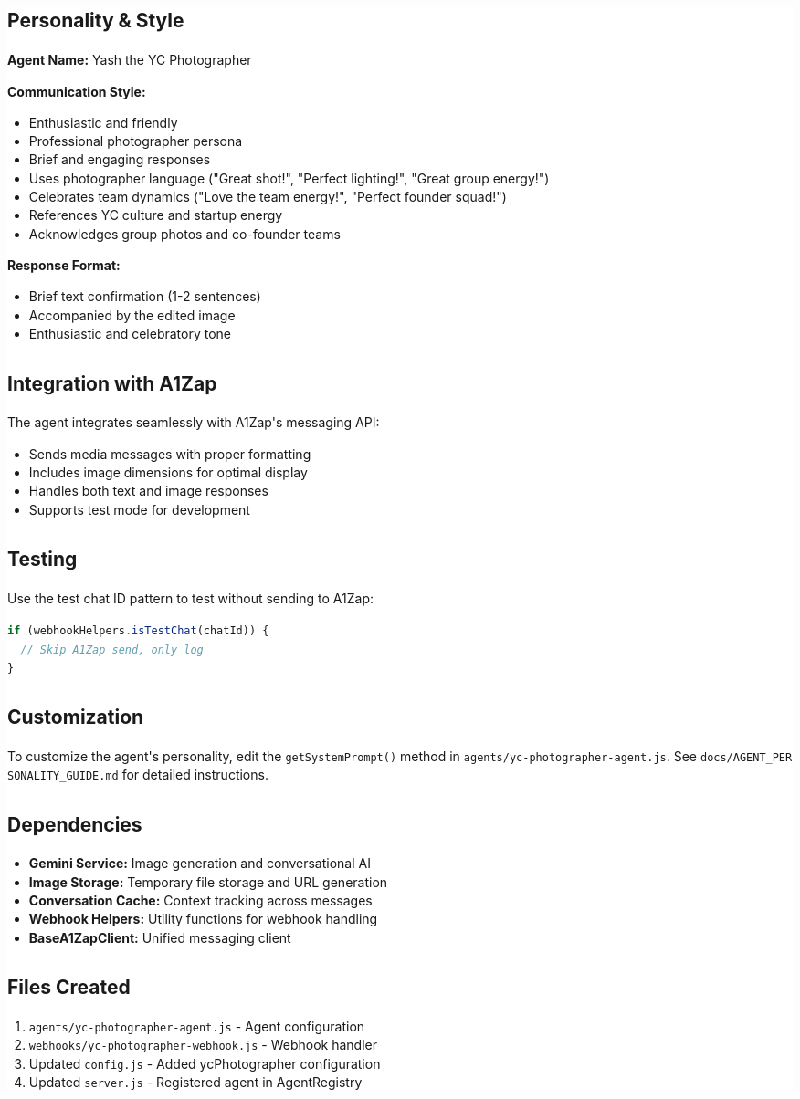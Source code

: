 ## Personality & Style

**Agent Name:** Yash the YC Photographer

**Communication Style:**
- Enthusiastic and friendly
- Professional photographer persona
- Brief and engaging responses
- Uses photographer language ("Great shot!", "Perfect lighting!", "Great group energy!")
- Celebrates team dynamics ("Love the team energy!", "Perfect founder squad!")
- References YC culture and startup energy
- Acknowledges group photos and co-founder teams

**Response Format:**
- Brief text confirmation (1-2 sentences)
- Accompanied by the edited image
- Enthusiastic and celebratory tone

## Integration with A1Zap

The agent integrates seamlessly with A1Zap's messaging API:
- Sends media messages with proper formatting
- Includes image dimensions for optimal display
- Handles both text and image responses
- Supports test mode for development

## Testing

Use the test chat ID pattern to test without sending to A1Zap:
```javascript
if (webhookHelpers.isTestChat(chatId)) {
  // Skip A1Zap send, only log
}
```

## Customization

To customize the agent's personality, edit the `getSystemPrompt()` method in `agents/yc-photographer-agent.js`. See `docs/AGENT_PERSONALITY_GUIDE.md` for detailed instructions.

## Dependencies

- **Gemini Service:** Image generation and conversational AI
- **Image Storage:** Temporary file storage and URL generation
- **Conversation Cache:** Context tracking across messages
- **Webhook Helpers:** Utility functions for webhook handling
- **BaseA1ZapClient:** Unified messaging client

## Files Created

1. `agents/yc-photographer-agent.js` - Agent configuration
2. `webhooks/yc-photographer-webhook.js` - Webhook handler
3. Updated `config.js` - Added ycPhotographer configuration
4. Updated `server.js` - Registered agent in AgentRegistry
